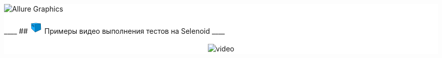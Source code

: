 <img title="Allure Graphics" src="assets/screen/" width="850">  
</p>
____
<a id="video"></a>
## <img alt="Selenoid" height="25" src="assets/logo/Selenoid.svg" width="25"/> Примеры видео выполнения тестов на Selenoid
____
<p align="center">
<img title="Selenoid Video" src="assets/video/" width="550" height="350"  alt="video">   
</p>